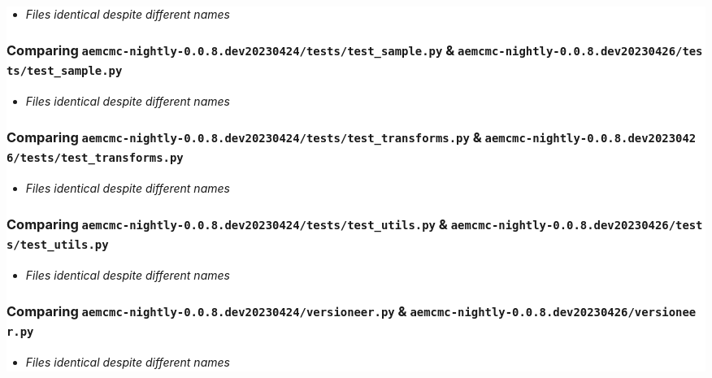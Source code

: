  * *Files identical despite different names*

### Comparing `aemcmc-nightly-0.0.8.dev20230424/tests/test_sample.py` & `aemcmc-nightly-0.0.8.dev20230426/tests/test_sample.py`

 * *Files identical despite different names*

### Comparing `aemcmc-nightly-0.0.8.dev20230424/tests/test_transforms.py` & `aemcmc-nightly-0.0.8.dev20230426/tests/test_transforms.py`

 * *Files identical despite different names*

### Comparing `aemcmc-nightly-0.0.8.dev20230424/tests/test_utils.py` & `aemcmc-nightly-0.0.8.dev20230426/tests/test_utils.py`

 * *Files identical despite different names*

### Comparing `aemcmc-nightly-0.0.8.dev20230424/versioneer.py` & `aemcmc-nightly-0.0.8.dev20230426/versioneer.py`

 * *Files identical despite different names*


